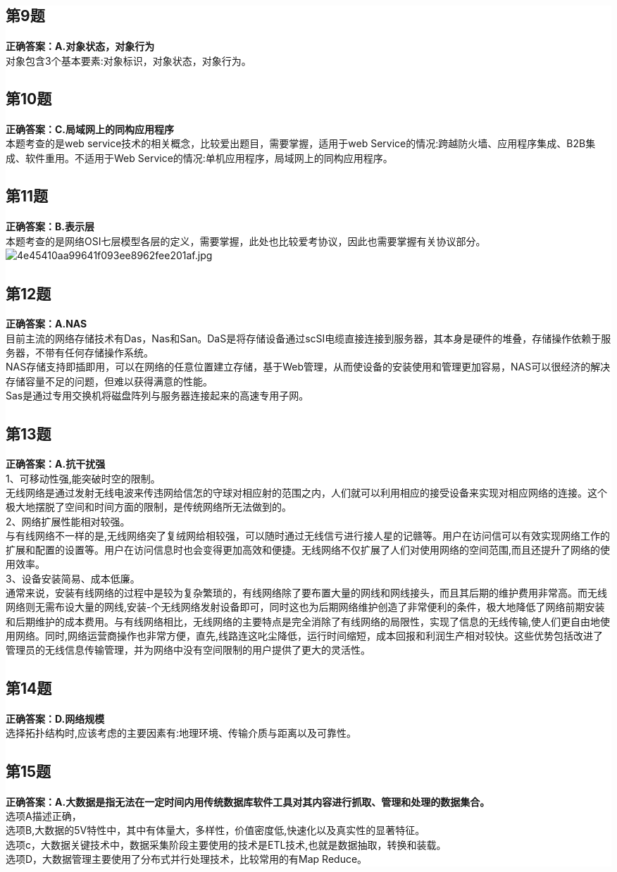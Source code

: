
## 第9题 ##

**正确答案：A.对象状态，对象行为**  
对象包含3个基本要素:对象标识，对象状态，对象行为。  


## 第10题 ##

**正确答案：C.局域网上的同构应用程序**  
本题考查的是web service技术的相关概念，比较爱出题目，需要掌握，适用于web Service的情况:跨越防火墙、应用程序集成、B2B集成、软件重用。不适用于Web Service的情况:单机应用程序，局域网上的同构应用程序。  


## 第11题 ##

**正确答案：B.表示层**  
本题考查的是网络OSI七层模型各层的定义，需要掌握，此处也比较爱考协议，因此也需要掌握有关协议部分。  
![4e45410aa99641f093ee8962fee201af.jpg][]  


## 第12题 ##

**正确答案：A.NAS**  
目前主流的网络存储技术有Das，Nas和San。DaS是将存储设备通过scSI电缆直接连接到服务器，其本身是硬件的堆叠，存储操作依赖于服务器，不带有任何存储操作系统。  
NAS存储支持即插即用，可以在网络的任意位置建立存储，基于Web管理，从而使设备的安装使用和管理更加容易，NAS可以很经济的解决存储容量不足的问题，但难以获得满意的性能。  
Sas是通过专用交换机将磁盘阵列与服务器连接起来的高速专用子网。  


## 第13题 ##

**正确答案：A.抗干扰强**  
1、可移动性强,能突破时空的限制。  
无线网络是通过发射无线电波来传违网给信怎的守球对相应射的范围之内，人们就可以利用相应的接受设备来实现对相应网络的连接。这个极大地摆脱了空间和时间方面的限制，是传统网络所无法做到的。  
2、网络扩展性能相对较强。  
与有线网络不一样的是,无线网络突了复绒网给相较强，可以随时通过无线信亏进行接人星的记赣等。用户在访问信可以有效实现网络工作的扩展和配置的设置等。用户在访问信息时也会变得更加高效和便捷。无线网络不仅扩展了人们对使用网络的空间范围,而且还提升了网络的使用效率。  
3、设备安装简易、成本低廉。  
通常来说，安装有线网络的过程中是较为复杂繁琐的，有线网络除了要布置大量的网线和网线接头，而且其后期的维护费用非常高。而无线网络则无需布设大量的网线,安装-个无线网络发射设备即可，同时这也为后期网络维护创造了非常便利的条件，极大地降低了网络前期安装和后期维护的成本费用。与有线网络相比，无线网络的主要特点是完全消除了有线网络的局限性，实现了信息的无线传输,使人们更自由地使用网络。同时,网络运营商操作也非常方便，直先,线路连这叱尘降低，运行时间缩短，成本回报和利润生产相对较快。这些优势包括改进了管理员的无线信息传输管理，并为网络中没有空间限制的用户提供了更大的灵活性。  


## 第14题 ##

**正确答案：D.网络规模**  
选择拓扑结构时,应该考虑的主要因素有:地理环境、传输介质与距离以及可靠性。  


## 第15题 ##

**正确答案：A.大数据是指无法在一定时间内用传统数据库软件工具对其内容进行抓取、管理和处理的数据集合。**  
选项A描述正确，  
选项B,大数据的5V特性中，其中有体量大，多样性，价值密度低,快速化以及真实性的显著特征。  
选项c，大数据关键技术中，数据采集阶段主要使用的技术是ETL技术,也就是数据抽取，转换和装载。  
选项D，大数据管理主要使用了分布式并行处理技术，比较常用的有Map Reduce。  


[1397476ac60b4411a028ef1f5021d5d6.jpg]: https://www.xkxxkx.cn/file/exam/software/系统规划与管理师/综合知识/第1题/1397476ac60b4411a028ef1f5021d5d6.jpg
[49c19deb022746698ef3c9bbfc7126ee.jpg]: https://www.xkxxkx.cn/file/exam/software/系统规划与管理师/综合知识/第2题/49c19deb022746698ef3c9bbfc7126ee.jpg
[db9404a81fbf46a3b59c5c5b3afaf73a.jpg]: https://www.xkxxkx.cn/file/exam/software/系统规划与管理师/综合知识/第5题/db9404a81fbf46a3b59c5c5b3afaf73a.jpg
[dba9c67c5f594f05a46747954c0f6e52.jpg]: https://www.xkxxkx.cn/file/exam/software/系统规划与管理师/综合知识/第8题/dba9c67c5f594f05a46747954c0f6e52.jpg
[4e45410aa99641f093ee8962fee201af.jpg]: https://www.xkxxkx.cn/file/exam/software/系统规划与管理师/综合知识/第11题/4e45410aa99641f093ee8962fee201af.jpg
[53ec7b62952646588b3d8e608aa37d33.jpg]: https://www.xkxxkx.cn/file/exam/software/系统规划与管理师/综合知识/第28题/53ec7b62952646588b3d8e608aa37d33.jpg
[3e38a54afd3d4f9d93d56052a59e3508.jpg]: https://www.xkxxkx.cn/file/exam/software/系统规划与管理师/综合知识/第42题/3e38a54afd3d4f9d93d56052a59e3508.jpg
[4b142107c6fc48a09a21648eabb03376.jpg]: https://www.xkxxkx.cn/file/exam/software/系统规划与管理师/综合知识/第48题/4b142107c6fc48a09a21648eabb03376.jpg
[9e9a033d610845689e5ce96b359311d0.jpg]: https://www.xkxxkx.cn/file/exam/software/系统规划与管理师/综合知识/第51题/9e9a033d610845689e5ce96b359311d0.jpg
[5bf7b8372ea14075b1072b885e73b657.jpg]: https://www.xkxxkx.cn/file/exam/software/系统规划与管理师/综合知识/第53题/5bf7b8372ea14075b1072b885e73b657.jpg
[6d3762b947e94f35870a40f5dc83ca1c.jpg]: https://www.xkxxkx.cn/file/exam/software/系统规划与管理师/综合知识/第59题/6d3762b947e94f35870a40f5dc83ca1c.jpg
[0604b92c115149f68ffcd9d0b1f04697.jpg]: https://www.xkxxkx.cn/file/exam/software/系统规划与管理师/综合知识/第67题/0604b92c115149f68ffcd9d0b1f04697.jpg
